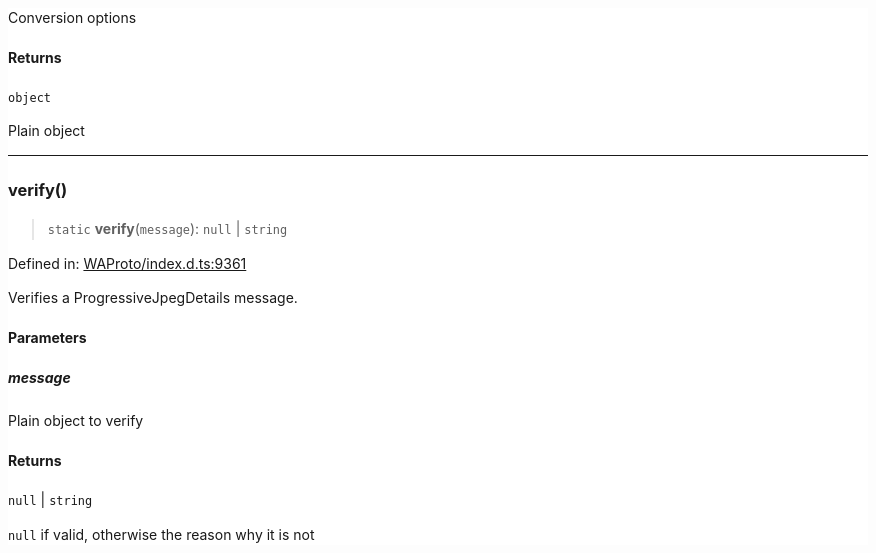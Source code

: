 Conversion options

#### Returns

`object`

Plain object

***

### verify()

> `static` **verify**(`message`): `null` \| `string`

Defined in: [WAProto/index.d.ts:9361](https://github.com/Riders004/Tv/blob/3d6aaf6f3efb499dc9d0ca82bb24083bb45a8478/WAProto/index.d.ts#L9361)

Verifies a ProgressiveJpegDetails message.

#### Parameters

##### message

Plain object to verify

#### Returns

`null` \| `string`

`null` if valid, otherwise the reason why it is not
